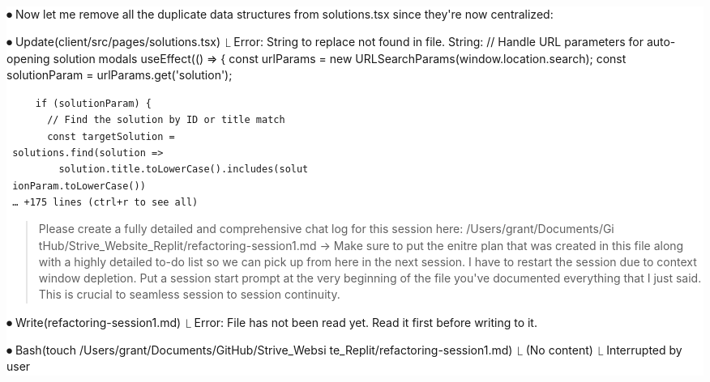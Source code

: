 ⏺ Now let me remove all the duplicate data structures
  from solutions.tsx since they're now centralized:

⏺ Update(client/src/pages/solutions.tsx)
  ⎿  Error: String to replace not found in file.
     String:   // Handle URL parameters for auto-opening
      solution modals
       useEffect(() => {
         const urlParams = new 
     URLSearchParams(window.location.search);
         const solutionParam = 
     urlParams.get('solution');
         
         if (solutionParam) {
           // Find the solution by ID or title match
           const targetSolution = 
     solutions.find(solution => 
             solution.title.toLowerCase().includes(solut
     ionParam.toLowerCase())
     … +175 lines (ctrl+r to see all)

> Please create a fully detailed and comprehensive chat
   log for this session here: /Users/grant/Documents/Gi
  tHub/Strive_Website_Replit/refactoring-session1.md ->
   Make sure to put the enitre plan that was created in
   this file along with a highly detailed to-do list so
   we can pick up from here in the next session. I have
   to restart the session due to context window 
  depletion. Put a session start prompt at the very 
  beginning of the file you've documented everything 
  that I just said. This is crucial to seamless session
   to session continuity.

⏺ Write(refactoring-session1.md)
  ⎿  Error: File has not been read yet. Read it first 
     before writing to it.

⏺ Bash(touch /Users/grant/Documents/GitHub/Strive_Websi
      te_Replit/refactoring-session1.md)
  ⎿  (No content)
  ⎿  Interrupted by user
